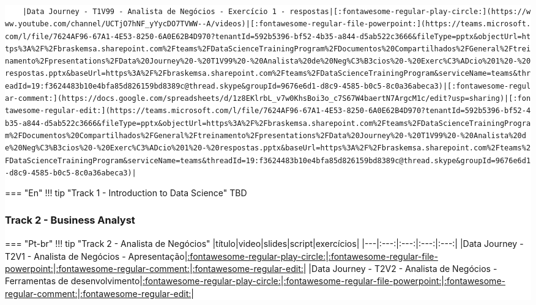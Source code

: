         |Data Journey - T1V99 - Analista de Negócios - Exercício 1 - respostas|[:fontawesome-regular-play-circle:](https://www.youtube.com/channel/UCTjO7hNF_yYycDO7TVWW--A/videos)|[:fontawesome-regular-file-powerpoint:](https://teams.microsoft.com/l/file/7624AF96-67A1-4E53-8250-6A0E62B4D970?tenantId=592b5396-bf52-4b35-a844-d5ab522c3666&fileType=pptx&objectUrl=https%3A%2F%2Fbraskemsa.sharepoint.com%2Fteams%2FDataScienceTrainingProgram%2FDocumentos%20Compartilhados%2FGeneral%2Ftreinamento%2Fpresentations%2FData%20Journey%20-%20T1V99%20-%20Analista%20de%20Neg%C3%B3cios%20-%20Exerc%C3%ADcio%201%20-%20respostas.pptx&baseUrl=https%3A%2F%2Fbraskemsa.sharepoint.com%2Fteams%2FDataScienceTrainingProgram&serviceName=teams&threadId=19:f3624483b10e4bfa85d826159bd8389c@thread.skype&groupId=9676e6d1-d8c9-4585-b0c5-8c0a36abeca3)|[:fontawesome-regular-comment:](https://docs.google.com/spreadsheets/d/1z8EKlrbL_v7w0KhsBoi3o_c7S67W4baertN7ArgcM1c/edit?usp=sharing)|[:fontawesome-regular-edit:](https://teams.microsoft.com/l/file/7624AF96-67A1-4E53-8250-6A0E62B4D970?tenantId=592b5396-bf52-4b35-a844-d5ab522c3666&fileType=pptx&objectUrl=https%3A%2F%2Fbraskemsa.sharepoint.com%2Fteams%2FDataScienceTrainingProgram%2FDocumentos%20Compartilhados%2FGeneral%2Ftreinamento%2Fpresentations%2FData%20Journey%20-%20T1V99%20-%20Analista%20de%20Neg%C3%B3cios%20-%20Exerc%C3%ADcio%201%20-%20respostas.pptx&baseUrl=https%3A%2F%2Fbraskemsa.sharepoint.com%2Fteams%2FDataScienceTrainingProgram&serviceName=teams&threadId=19:f3624483b10e4bfa85d826159bd8389c@thread.skype&groupId=9676e6d1-d8c9-4585-b0c5-8c0a36abeca3)|

=== "En"
    !!! tip "Track 1 - Introduction to Data Science"
        TBD

### Track 2 - Business Analyst

=== "Pt-br"
    !!! tip "Track 2 - Analista de Negócios"
        |título|video|slides|script|exercícios|
        |---|:---:|:---:|:---:|:---:|
        |Data Journey - T2V1 - Analista de Negócios - Apresentação|[:fontawesome-regular-play-circle:](https://youtu.be/QhZjA3SfhEc)|[:fontawesome-regular-file-powerpoint:](https://teams.microsoft.com/l/file/CF701D8A-8765-4921-800B-B85385B23EF9?tenantId=592b5396-bf52-4b35-a844-d5ab522c3666&fileType=pptx&objectUrl=https%3A%2F%2Fbraskemsa.sharepoint.com%2Fteams%2FDataScienceTrainingProgram%2FDocumentos%20Compartilhados%2FGeneral%2Ftreinamento%2Fpresentations%2FData%20Journey%20-%20T2V1%20-%20Analista%20de%20Neg%C3%B3cios%20-%20Apresenta%C3%A7%C3%A3o.pptx&baseUrl=https%3A%2F%2Fbraskemsa.sharepoint.com%2Fteams%2FDataScienceTrainingProgram&serviceName=teams&threadId=19:f3624483b10e4bfa85d826159bd8389c@thread.skype&groupId=9676e6d1-d8c9-4585-b0c5-8c0a36abeca3)|[:fontawesome-regular-comment:](https://docs.google.com/spreadsheets/d/1z8EKlrbL_v7w0KhsBoi3o_c7S67W4baertN7ArgcM1c/edit?usp=sharing)|[:fontawesome-regular-edit:](https://teams.microsoft.com/l/file/CF701D8A-8765-4921-800B-B85385B23EF9?tenantId=592b5396-bf52-4b35-a844-d5ab522c3666&fileType=pptx&objectUrl=https%3A%2F%2Fbraskemsa.sharepoint.com%2Fteams%2FDataScienceTrainingProgram%2FDocumentos%20Compartilhados%2FGeneral%2Ftreinamento%2Fpresentations%2FData%20Journey%20-%20T2V1%20-%20Analista%20de%20Neg%C3%B3cios%20-%20Apresenta%C3%A7%C3%A3o.pptx&baseUrl=https%3A%2F%2Fbraskemsa.sharepoint.com%2Fteams%2FDataScienceTrainingProgram&serviceName=teams&threadId=19:f3624483b10e4bfa85d826159bd8389c@thread.skype&groupId=9676e6d1-d8c9-4585-b0c5-8c0a36abeca3)|
        |Data Journey - T2V2 - Analista de Negócios - Ferramentas de desenvolvimento|[:fontawesome-regular-play-circle:](https://youtu.be/fFvHo2ES_Ds)|[:fontawesome-regular-file-powerpoint:](https://teams.microsoft.com/l/file/CFD4C27B-A082-4D5A-AE6D-1FEFAB406801?tenantId=592b5396-bf52-4b35-a844-d5ab522c3666&fileType=pptx&objectUrl=https%3A%2F%2Fbraskemsa.sharepoint.com%2Fteams%2FDataScienceTrainingProgram%2FDocumentos%20Compartilhados%2FGeneral%2Ftreinamento%2Fpresentations%2FData%20Journey%20-%20T2V2%20-%20Analista%20de%20Neg%C3%B3cios%20-%20Ferramentas%20de%20desenvolvimento.pptx&baseUrl=https%3A%2F%2Fbraskemsa.sharepoint.com%2Fteams%2FDataScienceTrainingProgram&serviceName=teams&threadId=19:f3624483b10e4bfa85d826159bd8389c@thread.skype&groupId=9676e6d1-d8c9-4585-b0c5-8c0a36abeca3)|[:fontawesome-regular-comment:](https://docs.google.com/spreadsheets/d/1z8EKlrbL_v7w0KhsBoi3o_c7S67W4baertN7ArgcM1c/edit?usp=sharing)|[:fontawesome-regular-edit:](https://teams.microsoft.com/l/file/CFD4C27B-A082-4D5A-AE6D-1FEFAB406801?tenantId=592b5396-bf52-4b35-a844-d5ab522c3666&fileType=pptx&objectUrl=https%3A%2F%2Fbraskemsa.sharepoint.com%2Fteams%2FDataScienceTrainingProgram%2FDocumentos%20Compartilhados%2FGeneral%2Ftreinamento%2Fpresentations%2FData%20Journey%20-%20T2V2%20-%20Analista%20de%20Neg%C3%B3cios%20-%20Ferramentas%20de%20desenvolvimento.pptx&baseUrl=https%3A%2F%2Fbraskemsa.sharepoint.com%2Fteams%2FDataScienceTrainingProgram&serviceName=teams&threadId=19:f3624483b10e4bfa85d826159bd8389c@thread.skype&groupId=9676e6d1-d8c9-4585-b0c5-8c0a36abeca3)|